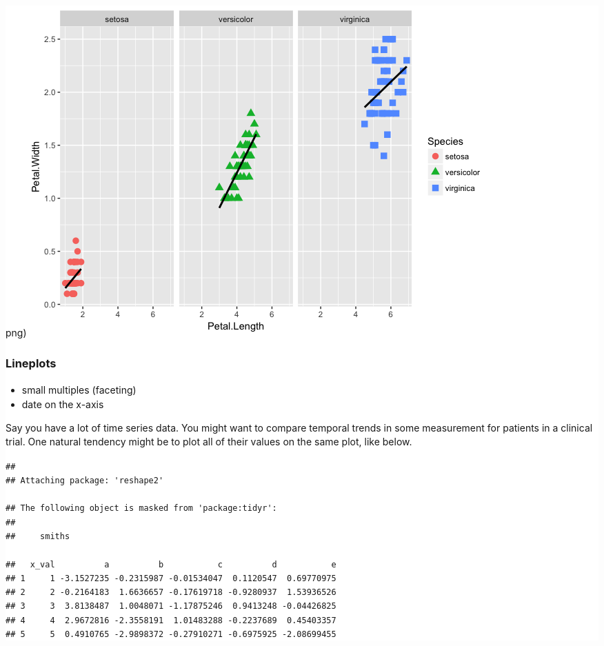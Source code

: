 png)![](wRangling_notebook_files/figure-markdown_github/facetting-5.png)

### Lineplots

-   small multiples (faceting)
-   date on the x-axis

Say you have a lot of time series data. You might want to compare temporal trends in some measurement for patients in a clinical trial. One natural tendency might be to plot all of their values on the same plot, like below.

    ## 
    ## Attaching package: 'reshape2'

    ## The following object is masked from 'package:tidyr':
    ## 
    ##     smiths

    ##   x_val          a          b           c          d           e
    ## 1     1 -3.1527235 -0.2315987 -0.01534047  0.1120547  0.69770975
    ## 2     2 -0.2164183  1.6636657 -0.17619718 -0.9280937  1.53936526
    ## 3     3  3.8138487  1.0048071 -1.17875246  0.9413248 -0.04426825
    ## 4     4  2.9672816 -2.3558191  1.01483288 -0.2237689  0.45403357
    ## 5     5  0.4910765 -2.9898372 -0.27910271 -0.6975925 -2.08699455